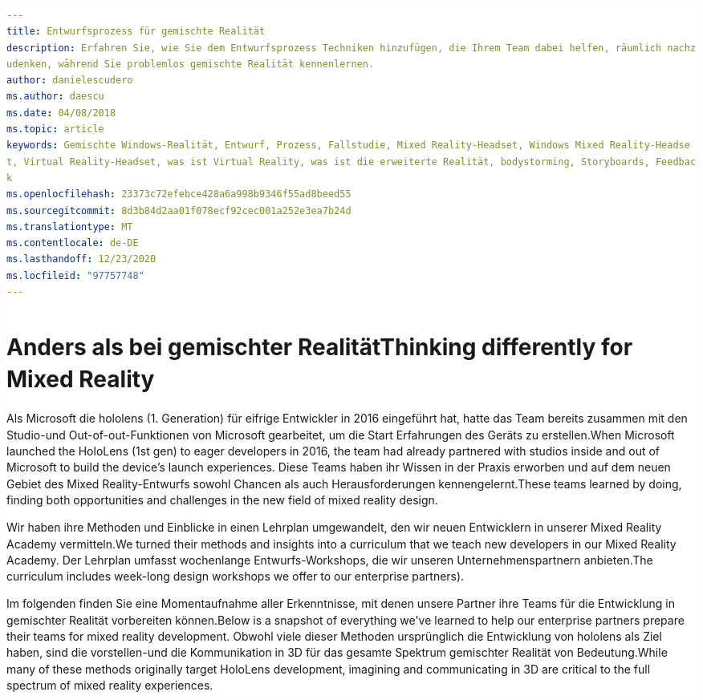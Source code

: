 ```yaml
---
title: Entwurfsprozess für gemischte Realität
description: Erfahren Sie, wie Sie dem Entwurfsprozess Techniken hinzufügen, die Ihrem Team dabei helfen, räumlich nachzudenken, während Sie problemlos gemischte Realität kennenlernen.
author: danielescudero
ms.author: daescu
ms.date: 04/08/2018
ms.topic: article
keywords: Gemischte Windows-Realität, Entwurf, Prozess, Fallstudie, Mixed Reality-Headset, Windows Mixed Reality-Headset, Virtual Reality-Headset, was ist Virtual Reality, was ist die erweiterte Realität, bodystorming, Storyboards, Feedback
ms.openlocfilehash: 23373c72efebce428a6a998b9346f55ad8beed55
ms.sourcegitcommit: 8d3b84d2aa01f078ecf92cec001a252e3ea7b24d
ms.translationtype: MT
ms.contentlocale: de-DE
ms.lasthandoff: 12/23/2020
ms.locfileid: "97757748"
---
```

# <a name="thinking-differently-for-mixed-reality"></a><span data-ttu-id="ade2d-104">Anders als bei gemischter Realität</span><span class="sxs-lookup"><span data-stu-id="ade2d-104">Thinking differently for Mixed Reality</span></span>

<span data-ttu-id="ade2d-105">Als Microsoft die hololens (1. Generation) für eifrige Entwickler in 2016 eingeführt hat, hatte das Team bereits zusammen mit den Studio-und Out-of-out-Funktionen von Microsoft gearbeitet, um die Start Erfahrungen des Geräts zu erstellen.</span><span class="sxs-lookup"><span data-stu-id="ade2d-105">When Microsoft launched the HoloLens (1st gen) to eager developers in 2016, the team had already partnered with studios inside and out of Microsoft to build the device’s launch experiences.</span></span> <span data-ttu-id="ade2d-106">Diese Teams haben ihr Wissen in der Praxis erworben und auf dem neuen Gebiet des Mixed Reality-Entwurfs sowohl Chancen als auch Herausforderungen kennengelernt.</span><span class="sxs-lookup"><span data-stu-id="ade2d-106">These teams learned by doing, finding both opportunities and challenges in the new field of mixed reality design.</span></span>

<span data-ttu-id="ade2d-107">Wir haben ihre Methoden und Einblicke in einen Lehrplan umgewandelt, den wir neuen Entwicklern in unserer Mixed Reality Academy vermitteln.</span><span class="sxs-lookup"><span data-stu-id="ade2d-107">We turned their methods and insights into a curriculum that we teach new developers in our Mixed Reality Academy.</span></span> <span data-ttu-id="ade2d-108">Der Lehrplan umfasst wochenlange Entwurfs-Workshops, die wir unseren Unternehmenspartnern anbieten.</span><span class="sxs-lookup"><span data-stu-id="ade2d-108">The curriculum includes week-long design workshops we offer to our enterprise partners).</span></span>

<span data-ttu-id="ade2d-109">Im folgenden finden Sie eine Momentaufnahme aller Erkenntnisse, mit denen unsere Partner ihre Teams für die Entwicklung in gemischter Realität vorbereiten können.</span><span class="sxs-lookup"><span data-stu-id="ade2d-109">Below is a snapshot of everything we've learned to help our enterprise partners prepare their teams for mixed reality development.</span></span> <span data-ttu-id="ade2d-110">Obwohl viele dieser Methoden ursprünglich die Entwicklung von hololens als Ziel haben, sind die vorstellen-und die Kommunikation in 3D für das gesamte Spektrum gemischter Realität von Bedeutung.</span><span class="sxs-lookup"><span data-stu-id="ade2d-110">While many of these methods originally target HoloLens development, imagining and communicating in 3D are critical to the full spectrum of mixed reality experiences.</span></span>
